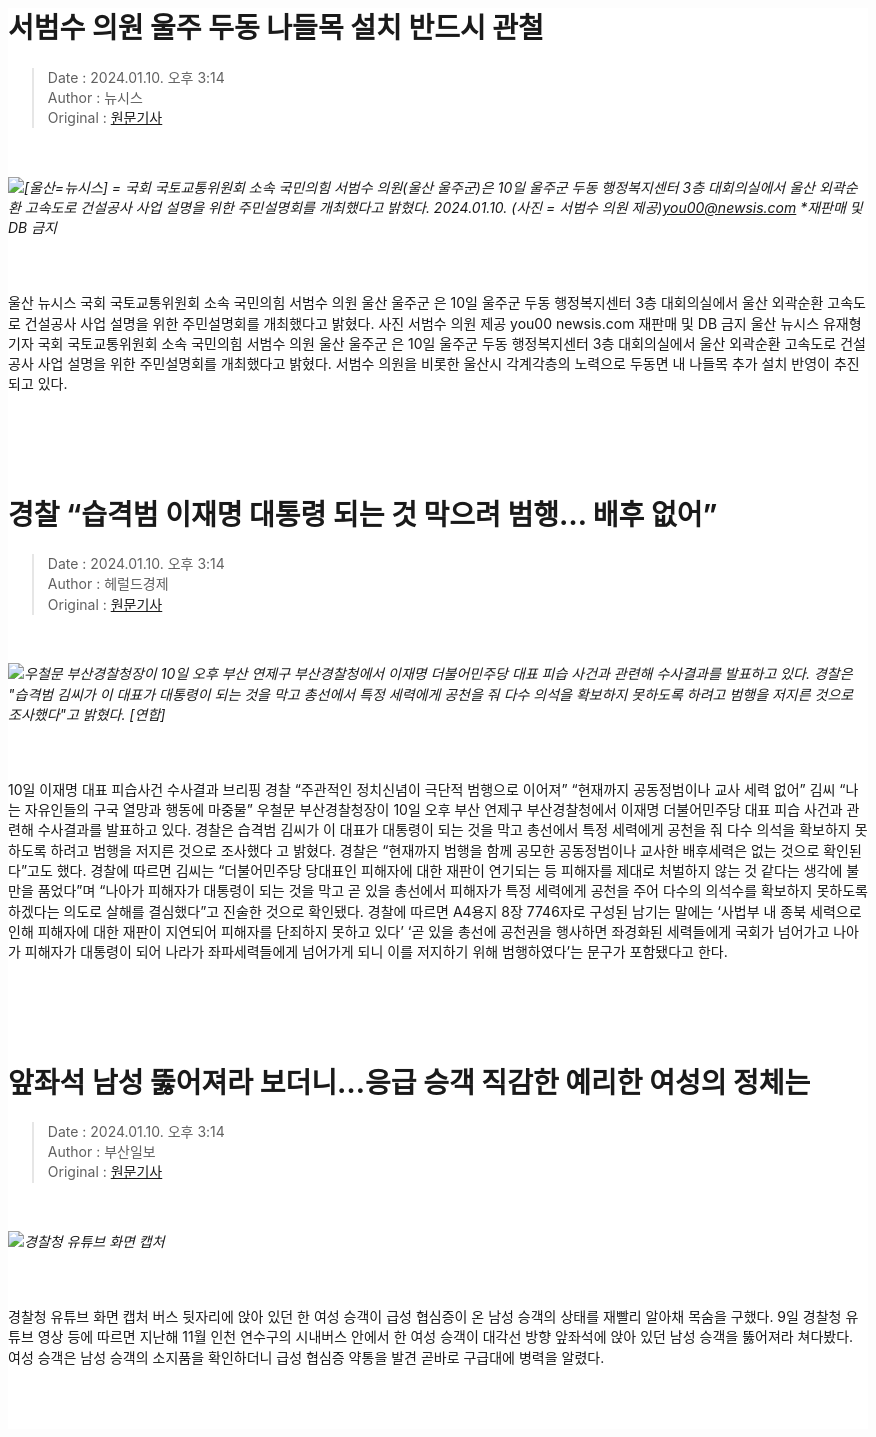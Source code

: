   
# 서범수 의원 울주 두동 나들목 설치 반드시 관철  
  
> Date : 2024.01.10. 오후 3:14  
> Author : 뉴시스  
> Original : [원문기사](https://n.news.naver.com/mnews/article/003/0012311799?sid=102)  
<br/>  
  
<img src="https://imgnews.pstatic.net/image/003/2024/01/10/NISI20240110_0001456434_web_20240110150808_20240110151414334.jpg?type=w647" id="img1"></img><em class="img_desc">[울산=뉴시스] = 국회 국토교통위원회 소속 국민의힘 서범수 의원(울산 울주군)은 10일 울주군 두동 행정복지센터 3층 대회의실에서 울산 외곽순환 고속도로 건설공사 사업 설명을 위한 주민설명회를 개최했다고 밝혔다. 2024.01.10. (사진 = 서범수 의원 제공)you00@newsis.com *재판매 및 DB 금지</em>  
<br/><br/>  
  
울산 뉴시스 국회 국토교통위원회 소속 국민의힘 서범수 의원 울산 울주군 은 10일 울주군 두동 행정복지센터 3층 대회의실에서 울산 외곽순환 고속도로 건설공사 사업 설명을 위한 주민설명회를 개최했다고 밝혔다.
사진 서범수 의원 제공 you00 newsis.com 재판매 및 DB 금지 울산 뉴시스 유재형 기자 국회 국토교통위원회 소속 국민의힘 서범수 의원 울산 울주군 은 10일 울주군 두동 행정복지센터 3층 대회의실에서 울산 외곽순환 고속도로 건설공사 사업 설명을 위한 주민설명회를 개최했다고 밝혔다.
서범수 의원을 비롯한 울산시 각계각층의 노력으로 두동면 내 나들목 추가 설치 반영이 추진되고 있다.  
<br/><br/><br/>  

  
# 경찰 “습격범 이재명 대통령 되는 것 막으려 범행… 배후 없어”  
  
> Date : 2024.01.10. 오후 3:14  
> Author : 헤럴드경제  
> Original : [원문기사](https://n.news.naver.com/mnews/article/016/0002250424?sid=102)  
<br/>  
  
<img src="https://imgnews.pstatic.net/image/016/2024/01/10/20240110000662_0_20240110151405508.jpg?type=w647" id="img1"></img><em class="img_desc">우철문 부산경찰청장이 10일 오후 부산 연제구 부산경찰청에서 이재명 더불어민주당 대표 피습 사건과 관련해 수사결과를 발표하고 있다. 경찰은 "습격범 김씨가 이 대표가 대통령이 되는 것을 막고 총선에서 특정 세력에게 공천을 줘 다수 의석을 확보하지 못하도록 하려고 범행을 저지른 것으로 조사했다"고 밝혔다. [연합]</em>  
<br/><br/>  
  
10일 이재명 대표 피습사건 수사결과 브리핑 경찰 “주관적인 정치신념이 극단적 범행으로 이어져” “현재까지 공동정범이나 교사 세력 없어” 김씨 “나는 자유인들의 구국 열망과 행동에 마중물” 우철문 부산경찰청장이 10일 오후 부산 연제구 부산경찰청에서 이재명 더불어민주당 대표 피습 사건과 관련해 수사결과를 발표하고 있다.
경찰은 습격범 김씨가 이 대표가 대통령이 되는 것을 막고 총선에서 특정 세력에게 공천을 줘 다수 의석을 확보하지 못하도록 하려고 범행을 저지른 것으로 조사했다 고 밝혔다.
경찰은 “현재까지 범행을 함께 공모한 공동정범이나 교사한 배후세력은 없는 것으로 확인된다”고도 했다.
경찰에 따르면 김씨는 “더불어민주당 당대표인 피해자에 대한 재판이 연기되는 등 피해자를 제대로 처벌하지 않는 것 같다는 생각에 불만을 품었다”며 “나아가 피해자가 대통령이 되는 것을 막고 곧 있을 총선에서 피해자가 특정 세력에게 공천을 주어 다수의 의석수를 확보하지 못하도록 하겠다는 의도로 살해를 결심했다”고 진술한 것으로 확인됐다.
경찰에 따르면 A4용지 8장 7746자로 구성된 남기는 말에는 ‘사법부 내 종북 세력으로 인해 피해자에 대한 재판이 지연되어 피해자를 단죄하지 못하고 있다’ ‘곧 있을 총선에 공천권을 행사하면 좌경화된 세력들에게 국회가 넘어가고 나아가 피해자가 대통령이 되어 나라가 좌파세력들에게 넘어가게 되니 이를 저지하기 위해 범행하였다’는 문구가 포함됐다고 한다.  
<br/><br/><br/>  

  
# 앞좌석 남성 뚫어져라 보더니…응급 승객 직감한 예리한 여성의 정체는  
  
> Date : 2024.01.10. 오후 3:14  
> Author : 부산일보  
> Original : [원문기사](https://n.news.naver.com/mnews/article/082/0001250566?sid=102)  
<br/>  
  
<img src="https://imgnews.pstatic.net/image/082/2024/01/10/0001250566_001_20240110151401165.jpg?type=w647" id="img1"></img><em class="img_desc">경찰청 유튜브 화면 캡처</em>  
<br/><br/>  
  
경찰청 유튜브 화면 캡처 버스 뒷자리에 앉아 있던 한 여성 승객이 급성 협심증이 온 남성 승객의 상태를 재빨리 알아채 목숨을 구했다.
9일 경찰청 유튜브 영상 등에 따르면 지난해 11월 인천 연수구의 시내버스 안에서 한 여성 승객이 대각선 방향 앞좌석에 앉아 있던 남성 승객을 뚫어져라 쳐다봤다.
여성 승객은 남성 승객의 소지품을 확인하더니 급성 협심증 약통을 발견 곧바로 구급대에 병력을 알렸다.  
<br/><br/><br/>  
